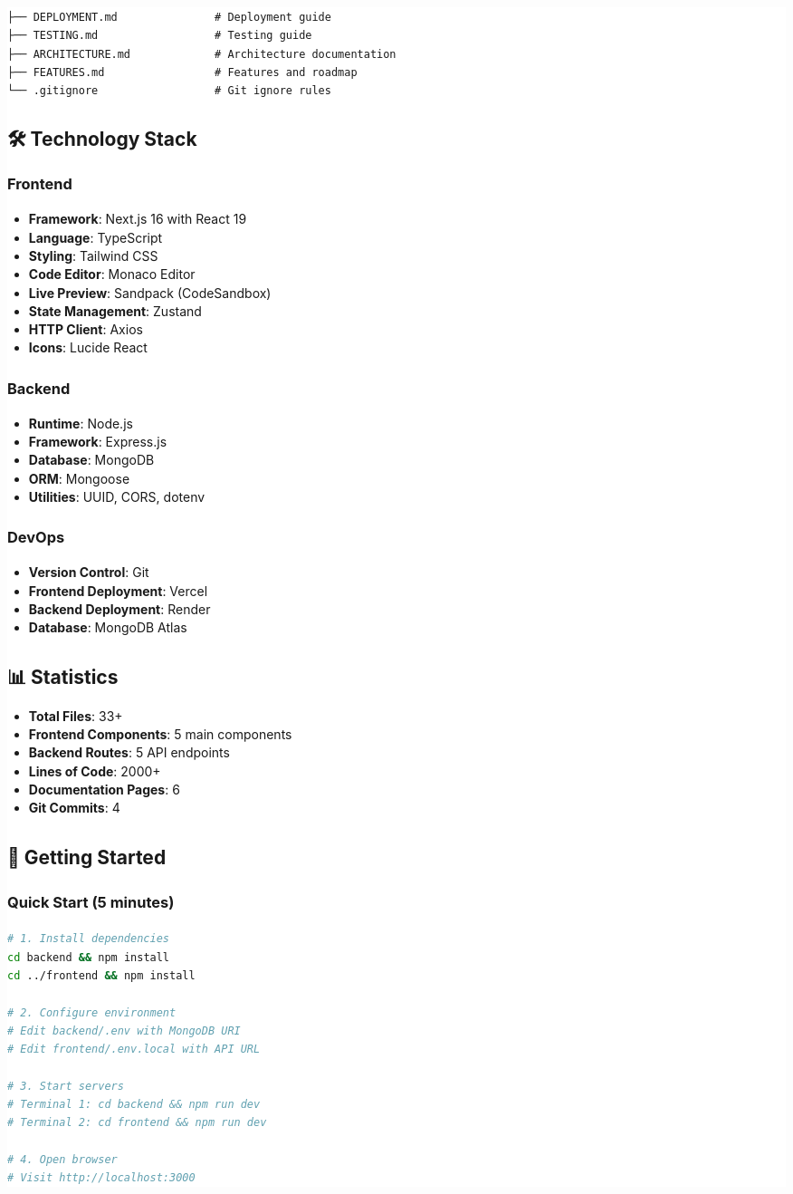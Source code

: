```
├── DEPLOYMENT.md               # Deployment guide
├── TESTING.md                  # Testing guide
├── ARCHITECTURE.md             # Architecture documentation
├── FEATURES.md                 # Features and roadmap
└── .gitignore                  # Git ignore rules
```

## 🛠 Technology Stack

### Frontend
- **Framework**: Next.js 16 with React 19
- **Language**: TypeScript
- **Styling**: Tailwind CSS
- **Code Editor**: Monaco Editor
- **Live Preview**: Sandpack (CodeSandbox)
- **State Management**: Zustand
- **HTTP Client**: Axios
- **Icons**: Lucide React

### Backend
- **Runtime**: Node.js
- **Framework**: Express.js
- **Database**: MongoDB
- **ORM**: Mongoose
- **Utilities**: UUID, CORS, dotenv

### DevOps
- **Version Control**: Git
- **Frontend Deployment**: Vercel
- **Backend Deployment**: Render
- **Database**: MongoDB Atlas

## 📊 Statistics

- **Total Files**: 33+
- **Frontend Components**: 5 main components
- **Backend Routes**: 5 API endpoints
- **Lines of Code**: 2000+
- **Documentation Pages**: 6
- **Git Commits**: 4

## 🚀 Getting Started

### Quick Start (5 minutes)
```bash
# 1. Install dependencies
cd backend && npm install
cd ../frontend && npm install

# 2. Configure environment
# Edit backend/.env with MongoDB URI
# Edit frontend/.env.local with API URL

# 3. Start servers
# Terminal 1: cd backend && npm run dev
# Terminal 2: cd frontend && npm run dev

# 4. Open browser
# Visit http://localhost:3000
```
